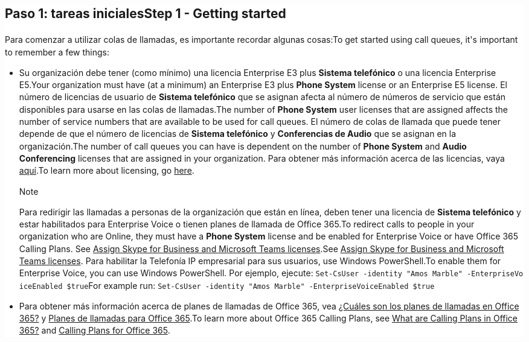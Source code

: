 ## <a name="step-1---getting-started"></a><span data-ttu-id="66c92-120">Paso 1: tareas iniciales</span><span class="sxs-lookup"><span data-stu-id="66c92-120">Step 1 - Getting started</span></span>

<span data-ttu-id="66c92-121">Para comenzar a utilizar colas de llamadas, es importante recordar algunas cosas:</span><span class="sxs-lookup"><span data-stu-id="66c92-121">To get started using call queues, it's important to remember a few things:</span></span>
  
- <span data-ttu-id="66c92-122">Su organización debe tener (como mínimo) una licencia Enterprise E3 plus **Sistema telefónico** o una licencia Enterprise E5.</span><span class="sxs-lookup"><span data-stu-id="66c92-122">Your organization must have (at a minimum) an Enterprise E3 plus **Phone System** license or an Enterprise E5 license.</span></span> <span data-ttu-id="66c92-123">El número de licencias de usuario de **Sistema telefónico** que se asignan afecta al número de números de servicio que están disponibles para usarse en las colas de llamadas.</span><span class="sxs-lookup"><span data-stu-id="66c92-123">The number of **Phone System** user licenses that are assigned affects the number of service numbers that are available to be used for call queues.</span></span> <span data-ttu-id="66c92-124">El número de colas de llamada que puede tener depende de que el número de licencias de **Sistema telefónico** y **Conferencias de Audio** que se asignan en la organización.</span><span class="sxs-lookup"><span data-stu-id="66c92-124">The number of call queues you can have is dependent on the number of **Phone System** and **Audio Conferencing** licenses that are assigned in your organization.</span></span> <span data-ttu-id="66c92-125">Para obtener más información acerca de las licencias, vaya [aquí](../skype-for-business-and-microsoft-teams-add-on-licensing/skype-for-business-and-microsoft-teams-add-on-licensing.md).</span><span class="sxs-lookup"><span data-stu-id="66c92-125">To learn more about licensing, go [here](../skype-for-business-and-microsoft-teams-add-on-licensing/skype-for-business-and-microsoft-teams-add-on-licensing.md).</span></span>

    > [!NOTE]
    > <span data-ttu-id="66c92-126">Para redirigir las llamadas a personas de la organización que están en línea, deben tener una licencia de **Sistema telefónico** y estar habilitados para Enterprise Voice o tienen planes de llamada de Office 365.</span><span class="sxs-lookup"><span data-stu-id="66c92-126">To redirect calls to people in your organization who are Online, they must have a **Phone System** license and be enabled for Enterprise Voice or have Office 365 Calling Plans.</span></span> <span data-ttu-id="66c92-127">See [Assign Skype for Business and Microsoft Teams licenses](../skype-for-business-and-microsoft-teams-add-on-licensing/assign-skype-for-business-and-microsoft-teams-licenses.md).</span><span class="sxs-lookup"><span data-stu-id="66c92-127">See [Assign Skype for Business and Microsoft Teams licenses](../skype-for-business-and-microsoft-teams-add-on-licensing/assign-skype-for-business-and-microsoft-teams-licenses.md).</span></span> <span data-ttu-id="66c92-128">Para habilitar la Telefonía IP empresarial para sus usuarios, use Windows PowerShell.</span><span class="sxs-lookup"><span data-stu-id="66c92-128">To enable them for Enterprise Voice, you can use Windows PowerShell.</span></span> <span data-ttu-id="66c92-129">Por ejemplo, ejecute:  `Set-CsUser -identity "Amos Marble" -EnterpriseVoiceEnabled $true`</span><span class="sxs-lookup"><span data-stu-id="66c92-129">For example run:  `Set-CsUser -identity "Amos Marble" -EnterpriseVoiceEnabled $true`</span></span>
  
- <span data-ttu-id="66c92-130">Para obtener más información acerca de planes de llamadas de Office 365, vea [¿Cuáles son los planes de llamadas en Office 365?](/microsoftteams/what-are-calling-plans-in-office-365) y [Planes de llamadas para Office 365](/microsoftteams/calling-plans-for-office-365).</span><span class="sxs-lookup"><span data-stu-id="66c92-130">To learn more about Office 365 Calling Plans, see [What are Calling Plans in Office 365?](/microsoftteams/what-are-calling-plans-in-office-365) and [Calling Plans for Office 365](/microsoftteams/calling-plans-for-office-365).</span></span>
